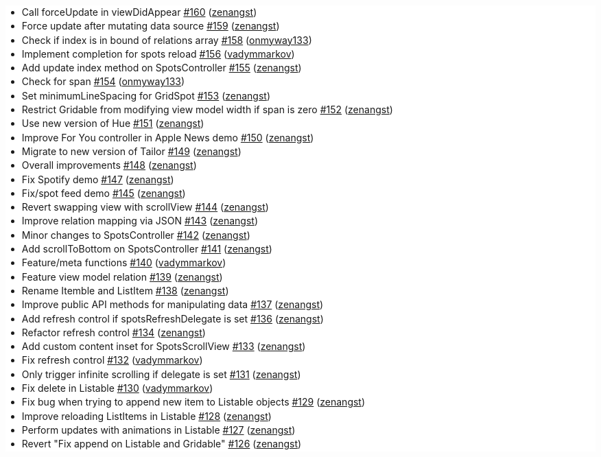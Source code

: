 - Call forceUpdate in viewDidAppear [\#160](https://github.com/hyperoslo/Spots/pull/160) ([zenangst](https://github.com/zenangst))
- Force update after mutating data source [\#159](https://github.com/hyperoslo/Spots/pull/159) ([zenangst](https://github.com/zenangst))
- Check if index is in bound of relations array [\#158](https://github.com/hyperoslo/Spots/pull/158) ([onmyway133](https://github.com/onmyway133))
- Implement completion for spots reload [\#156](https://github.com/hyperoslo/Spots/pull/156) ([vadymmarkov](https://github.com/vadymmarkov))
- Add update index method on SpotsController [\#155](https://github.com/hyperoslo/Spots/pull/155) ([zenangst](https://github.com/zenangst))
- Check for span [\#154](https://github.com/hyperoslo/Spots/pull/154) ([onmyway133](https://github.com/onmyway133))
- Set minimumLineSpacing for GridSpot [\#153](https://github.com/hyperoslo/Spots/pull/153) ([zenangst](https://github.com/zenangst))
- Restrict Gridable from modifying view model width if span is zero [\#152](https://github.com/hyperoslo/Spots/pull/152) ([zenangst](https://github.com/zenangst))
- Use new version of Hue [\#151](https://github.com/hyperoslo/Spots/pull/151) ([zenangst](https://github.com/zenangst))
- Improve For You controller in Apple News demo [\#150](https://github.com/hyperoslo/Spots/pull/150) ([zenangst](https://github.com/zenangst))
- Migrate to new version of Tailor [\#149](https://github.com/hyperoslo/Spots/pull/149) ([zenangst](https://github.com/zenangst))
- Overall improvements [\#148](https://github.com/hyperoslo/Spots/pull/148) ([zenangst](https://github.com/zenangst))
- Fix Spotify demo [\#147](https://github.com/hyperoslo/Spots/pull/147) ([zenangst](https://github.com/zenangst))
- Fix/spot feed demo [\#145](https://github.com/hyperoslo/Spots/pull/145) ([zenangst](https://github.com/zenangst))
- Revert swapping view with scrollView [\#144](https://github.com/hyperoslo/Spots/pull/144) ([zenangst](https://github.com/zenangst))
- Improve relation mapping via JSON [\#143](https://github.com/hyperoslo/Spots/pull/143) ([zenangst](https://github.com/zenangst))
- Minor changes to SpotsController [\#142](https://github.com/hyperoslo/Spots/pull/142) ([zenangst](https://github.com/zenangst))
- Add scrollToBottom on SpotsController [\#141](https://github.com/hyperoslo/Spots/pull/141) ([zenangst](https://github.com/zenangst))
- Feature/meta functions [\#140](https://github.com/hyperoslo/Spots/pull/140) ([vadymmarkov](https://github.com/vadymmarkov))
- Feature view model relation [\#139](https://github.com/hyperoslo/Spots/pull/139) ([zenangst](https://github.com/zenangst))
- Rename Itemble and ListItem [\#138](https://github.com/hyperoslo/Spots/pull/138) ([zenangst](https://github.com/zenangst))
- Improve public API methods for manipulating data [\#137](https://github.com/hyperoslo/Spots/pull/137) ([zenangst](https://github.com/zenangst))
- Add refresh control if spotsRefreshDelegate is set [\#136](https://github.com/hyperoslo/Spots/pull/136) ([zenangst](https://github.com/zenangst))
- Refactor refresh control [\#134](https://github.com/hyperoslo/Spots/pull/134) ([zenangst](https://github.com/zenangst))
- Add custom content inset for SpotsScrollView [\#133](https://github.com/hyperoslo/Spots/pull/133) ([zenangst](https://github.com/zenangst))
- Fix refresh control [\#132](https://github.com/hyperoslo/Spots/pull/132) ([vadymmarkov](https://github.com/vadymmarkov))
- Only trigger infinite scrolling if delegate is set [\#131](https://github.com/hyperoslo/Spots/pull/131) ([zenangst](https://github.com/zenangst))
- Fix delete in Listable [\#130](https://github.com/hyperoslo/Spots/pull/130) ([vadymmarkov](https://github.com/vadymmarkov))
- Fix bug when trying to append new item to Listable objects [\#129](https://github.com/hyperoslo/Spots/pull/129) ([zenangst](https://github.com/zenangst))
- Improve reloading ListItems in Listable [\#128](https://github.com/hyperoslo/Spots/pull/128) ([zenangst](https://github.com/zenangst))
- Perform updates with animations in Listable [\#127](https://github.com/hyperoslo/Spots/pull/127) ([zenangst](https://github.com/zenangst))
- Revert "Fix append on Listable and Gridable" [\#126](https://github.com/hyperoslo/Spots/pull/126) ([zenangst](https://github.com/zenangst))